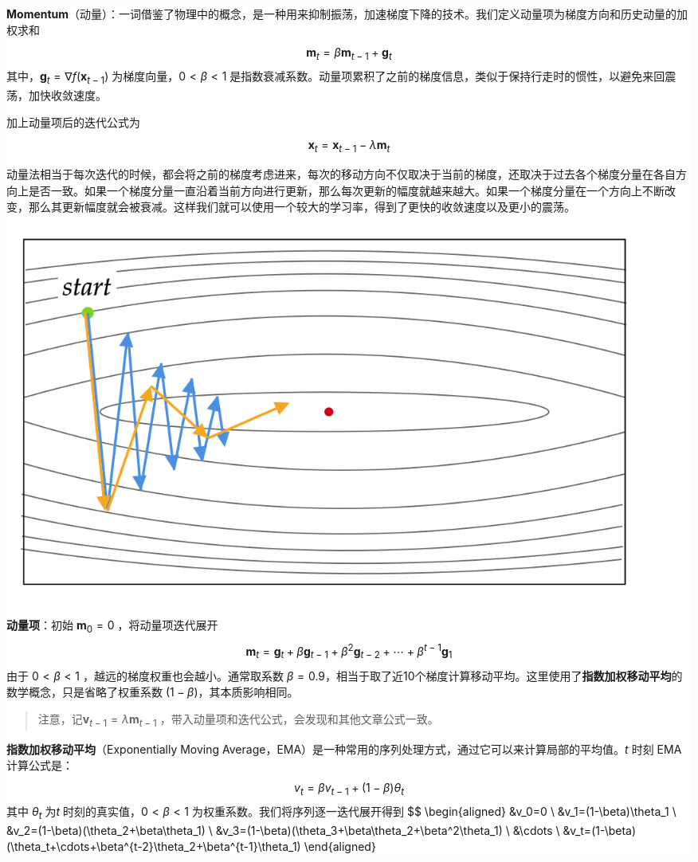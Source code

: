 **Momentum**（动量）：一词借鉴了物理中的概念，是一种用来抑制振荡，加速梯度下降的技术。我们定义动量项为梯度方向和历史动量的加权求和
$$
\mathbf m_t=\beta\mathbf m_{t-1}+\mathbf g_t
$$
其中，$\mathbf g_t=\nabla f(\mathbf x_{t-1})$ 为梯度向量，$0<\beta<1$ 是指数衰减系数。动量项累积了之前的梯度信息，类似于保持行走时的惯性，以避免来回震荡，加快收敛速度。

加上动量项后的迭代公式为
$$
\mathbf x_{t}=\mathbf x_{t-1}-\lambda\mathbf m_t
$$

动量法相当于每次迭代的时候，都会将之前的梯度考虑进来，每次的移动方向不仅取决于当前的梯度，还取决于过去各个梯度分量在各自方向上是否一致。如果一个梯度分量一直沿着当前方向进行更新，那么每次更新的幅度就越来越大。如果一个梯度分量在一个方向上不断改变，那么其更新幅度就会被衰减。这样我们就可以使用一个较大的学习率，得到了更快的收敛速度以及更小的震荡。

<img src="Convex-Optimization.assets/SGD_with_momentum.svg" alt="SGD with momentum" style="zoom:80%;" />

**动量项**：初始 $\mathbf m_0=0$ ，将动量项迭代展开
$$
\mathbf m_t=\mathbf g_t+\beta\mathbf g_{t-1}+\beta^2\mathbf g_{t-2}+\cdots+\beta^{t-1}\mathbf g_{1}
$$
由于 $0<\beta<1$ ，越远的梯度权重也会越小。通常取系数 $\beta=0.9$，相当于取了近10个梯度计算移动平均。这里使用了**指数加权移动平均**的数学概念，只是省略了权重系数 $(1-\beta)$，其本质影响相同。

> 注意，记$\mathbf v_{t-1}=\lambda\mathbf m_{t-1}$ ，带入动量项和迭代公式，会发现和其他文章公式一致。

**指数加权移动平均**（Exponentially Moving Average，EMA）是一种常用的序列处理方式，通过它可以来计算局部的平均值。$t$ 时刻 EMA 计算公式是：
$$
v_t=\beta v_{t-1}+(1-\beta)\theta_t
$$
其中 $\theta_t$ 为$t$ 时刻的真实值，$0<\beta<1$ 为权重系数。我们将序列逐一迭代展开得到
$$
\begin{aligned}
&v_0=0 \\
&v_1=(1-\beta)\theta_1 \\
&v_2=(1-\beta)(\theta_2+\beta\theta_1) \\
&v_3=(1-\beta)(\theta_3+\beta\theta_2+\beta^2\theta_1) \\
&\cdots \\
&v_t=(1-\beta)(\theta_t+\cdots+\beta^{t-2}\theta_2+\beta^{t-1}\theta_1) 
\end{aligned}